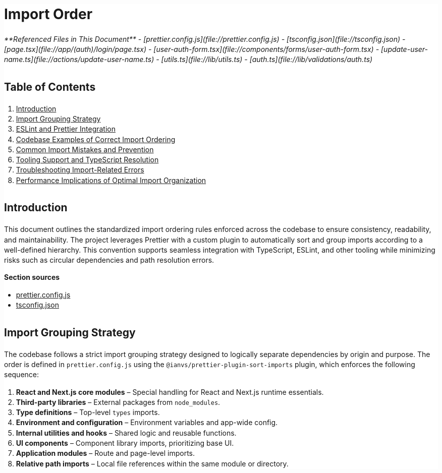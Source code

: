# Import Order

<cite>
**Referenced Files in This Document**   
- [prettier.config.js](file://prettier.config.js)
- [tsconfig.json](file://tsconfig.json)
- [page.tsx](file://app/(auth)/login/page.tsx)
- [user-auth-form.tsx](file://components/forms/user-auth-form.tsx)
- [update-user-name.ts](file://actions/update-user-name.ts)
- [utils.ts](file://lib/utils.ts)
- [auth.ts](file://lib/validations/auth.ts)
</cite>

## Table of Contents
1. [Introduction](#introduction)
2. [Import Grouping Strategy](#import-grouping-strategy)
3. [ESLint and Prettier Integration](#eslint-and-prettier-integration)
4. [Codebase Examples of Correct Import Ordering](#codebase-examples-of-correct-import-ordering)
5. [Common Import Mistakes and Prevention](#common-import-mistakes-and-prevention)
6. [Tooling Support and TypeScript Resolution](#tooling-support-and-typescript-resolution)
7. [Troubleshooting Import-Related Errors](#troubleshooting-import-related-errors)
8. [Performance Implications of Optimal Import Organization](#performance-implications-of-optimal-import-organization)

## Introduction
This document outlines the standardized import ordering rules enforced across the codebase to ensure consistency, readability, and maintainability. The project leverages Prettier with a custom plugin to automatically sort and group imports according to a well-defined hierarchy. This convention supports seamless integration with TypeScript, ESLint, and other tooling while minimizing risks such as circular dependencies and path resolution errors.

**Section sources**
- [prettier.config.js](file://prettier.config.js#L1-L35)
- [tsconfig.json](file://tsconfig.json#L1-L39)

## Import Grouping Strategy
The codebase follows a strict import grouping strategy designed to logically separate dependencies by origin and purpose. The order is defined in `prettier.config.js` using the `@ianvs/prettier-plugin-sort-imports` plugin, which enforces the following sequence:

1. **React and Next.js core modules** – Special handling for React and Next.js runtime essentials.
2. **Third-party libraries** – External packages from `node_modules`.
3. **Type definitions** – Top-level `types` imports.
4. **Environment and configuration** – Environment variables and app-wide config.
5. **Internal utilities and hooks** – Shared logic and reusable functions.
6. **UI components** – Component library imports, prioritizing base UI.
7. **Application modules** – Route and page-level imports.
8. **Relative path imports** – Local file references within the same module or directory.
